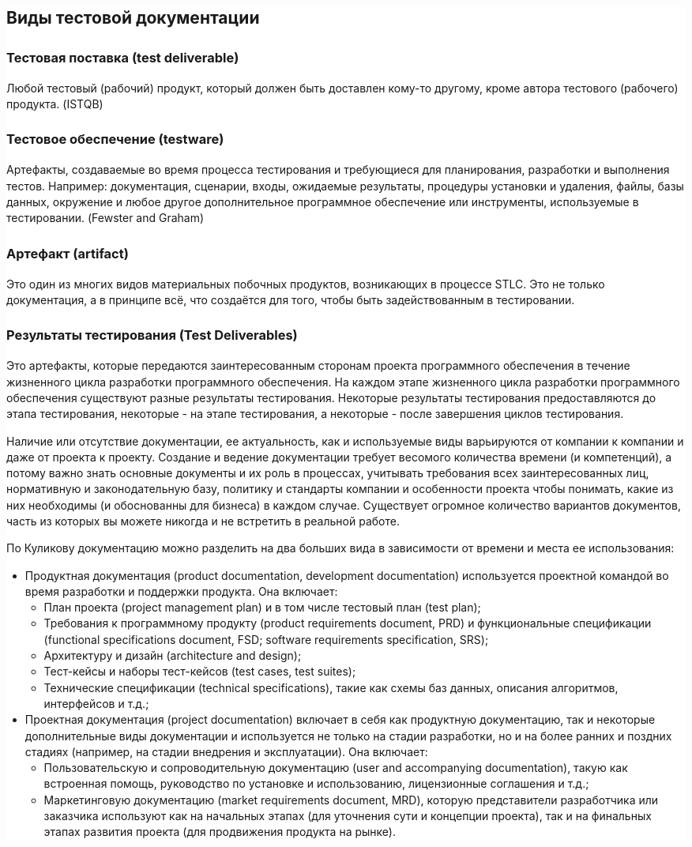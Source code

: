 
## Виды тестовой документации

### Тестовая поставка (test deliverable)
Любой тестовый (рабочий) продукт, который должен быть доставлен кому-то другому, кроме автора тестового (рабочего) продукта. (ISTQB)

### Тестовое обеспечение (testware)
Артефакты, создаваемые во время процесса тестирования и требующиеся для планирования, разработки и выполнения тестов. Например: документация, сценарии, входы, ожидаемые результаты, процедуры установки и удаления, файлы, базы данных, окружение и любое другое дополнительное программное обеспечение или инструменты, используемые в тестировании. (Fewster and Graham)

### Артефакт (artifact)
Это один из многих видов материальных побочных продуктов, возникающих в процессе STLC. Это не только документация, а в принципе всё, что создаётся для того, чтобы быть задействованным в тестировании.

### Результаты тестирования (Test Deliverables)
Это артефакты, которые передаются заинтересованным сторонам проекта программного обеспечения в течение жизненного цикла разработки программного обеспечения. На каждом этапе жизненного цикла разработки программного обеспечения существуют разные результаты тестирования. Некоторые результаты тестирования предоставляются до этапа тестирования, некоторые - на этапе тестирования, а некоторые - после завершения циклов тестирования.

Наличие или отсутствие документации, ее актуальность, как и используемые виды варьируются от компании к компании и даже от проекта к проекту. Создание и ведение документации требует весомого количества времени (и компетенций), а потому важно знать основные документы и их роль в процессах, учитывать требования всех заинтересованных лиц, нормативную и законодательную базу, политику и стандарты компании и особенности проекта чтобы понимать, какие из них необходимы (и обоснованны для бизнеса) в каждом случае. Существует огромное количество вариантов документов, часть из которых вы можете никогда и не встретить в реальной работе.

По Куликову документацию можно разделить на два больших вида в зависимости от времени и места ее использования:

* Продуктная документация (product documentation, development documentation) используется проектной командой во время разработки и поддержки продукта. Она включает:
  * План проекта (project management plan) и в том числе тестовый план (test plan);
  * Требования к программному продукту (product requirements document, PRD) и функциональные спецификации (functional specifications document, FSD; software requirements specification, SRS);
  * Архитектуру и дизайн (architecture and design);
  * Тест-кейсы и наборы тест-кейсов (test cases, test suites);
  * Технические спецификации (technical specifications), такие как схемы баз данных, описания алгоритмов, интерфейсов и т.д.;
* Проектная документация (project documentation) включает в себя как продуктную документацию, так и некоторые дополнительные виды документации и используется не только на стадии разработки, но и на более ранних и поздних стадиях (например, на стадии внедрения и эксплуатации). Она включает:
  * Пользовательскую и сопроводительную документацию (user and accompanying documentation), такую как встроенная помощь, руководство по установке и использованию, лицензионные соглашения и т.д.;
  * Маркетинговую документацию (market requirements document, MRD), которую представители разработчика или заказчика используют как на начальных этапах (для уточнения сути и концепции проекта), так и на финальных этапах развития проекта (для продвижения продукта на рынке).
